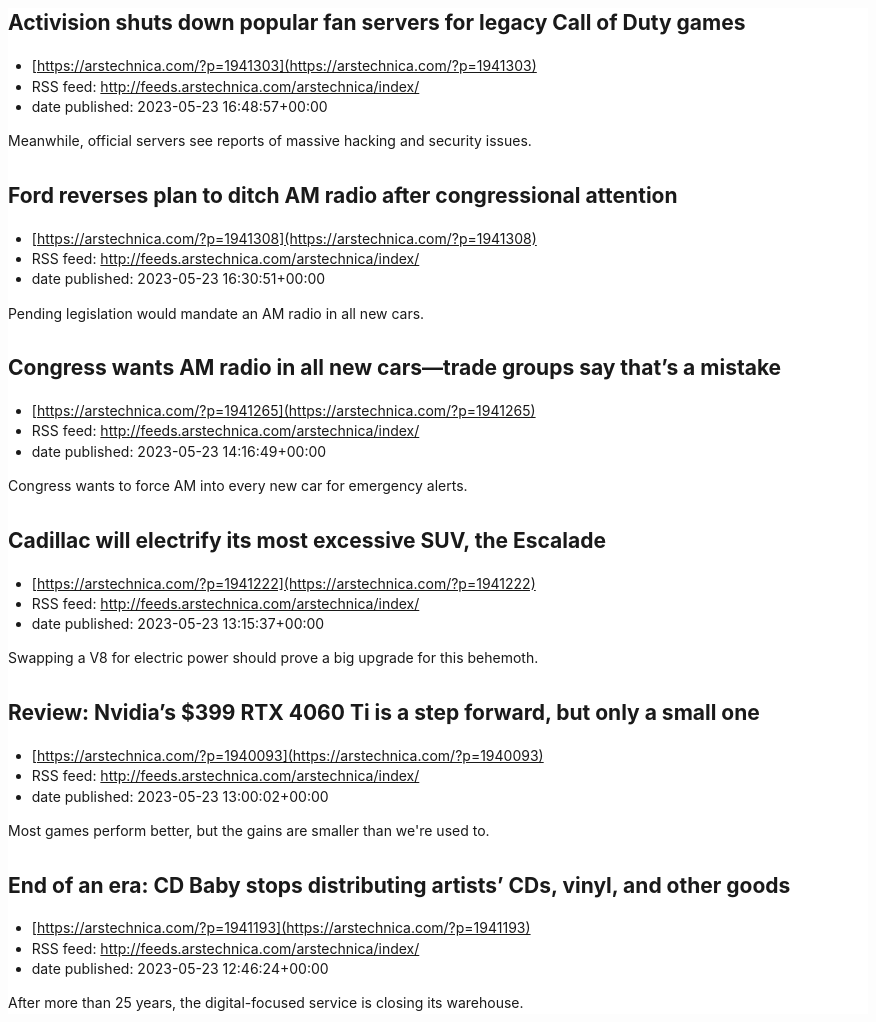 ## Activision shuts down popular fan servers for legacy Call of Duty games
 - [https://arstechnica.com/?p=1941303](https://arstechnica.com/?p=1941303)
 - RSS feed: http://feeds.arstechnica.com/arstechnica/index/
 - date published: 2023-05-23 16:48:57+00:00

Meanwhile, official servers see reports of massive hacking and security issues.

## Ford reverses plan to ditch AM radio after congressional attention
 - [https://arstechnica.com/?p=1941308](https://arstechnica.com/?p=1941308)
 - RSS feed: http://feeds.arstechnica.com/arstechnica/index/
 - date published: 2023-05-23 16:30:51+00:00

Pending legislation would mandate an AM radio in all new cars.

## Congress wants AM radio in all new cars—trade groups say that’s a mistake
 - [https://arstechnica.com/?p=1941265](https://arstechnica.com/?p=1941265)
 - RSS feed: http://feeds.arstechnica.com/arstechnica/index/
 - date published: 2023-05-23 14:16:49+00:00

Congress wants to force AM into every new car for emergency alerts.

## Cadillac will electrify its most excessive SUV, the Escalade
 - [https://arstechnica.com/?p=1941222](https://arstechnica.com/?p=1941222)
 - RSS feed: http://feeds.arstechnica.com/arstechnica/index/
 - date published: 2023-05-23 13:15:37+00:00

Swapping a V8 for electric power should prove a big upgrade for this behemoth.

## Review: Nvidia’s $399 RTX 4060 Ti is a step forward, but only a small one
 - [https://arstechnica.com/?p=1940093](https://arstechnica.com/?p=1940093)
 - RSS feed: http://feeds.arstechnica.com/arstechnica/index/
 - date published: 2023-05-23 13:00:02+00:00

Most games perform better, but the gains are smaller than we're used to.

## End of an era: CD Baby stops distributing artists’ CDs, vinyl, and other goods
 - [https://arstechnica.com/?p=1941193](https://arstechnica.com/?p=1941193)
 - RSS feed: http://feeds.arstechnica.com/arstechnica/index/
 - date published: 2023-05-23 12:46:24+00:00

After more than 25 years, the digital-focused service is closing its warehouse.


